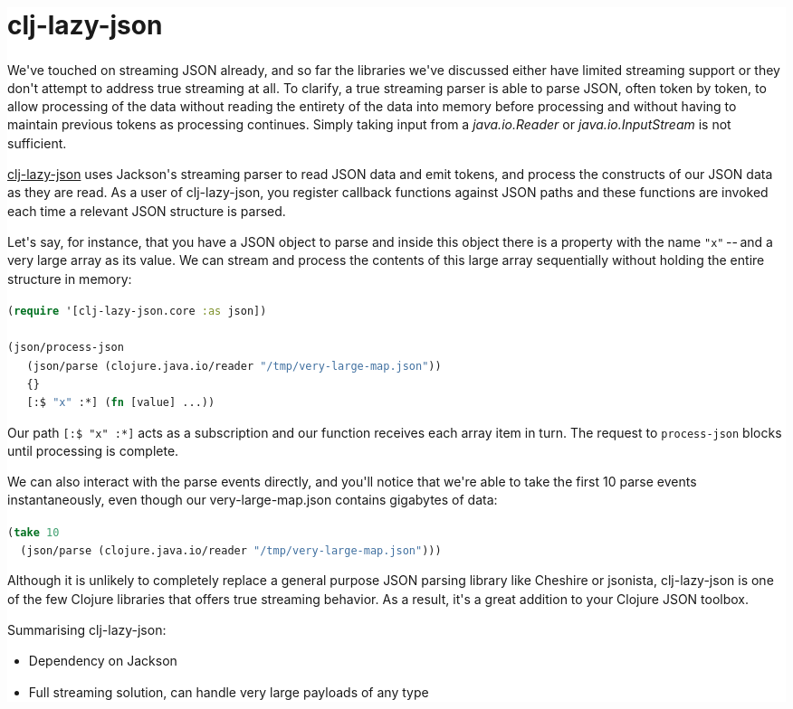 # clj-lazy-json

We've touched on streaming JSON already, and so far the libraries we've
discussed either have limited streaming support or they don't attempt to
address true streaming at all. To clarify, a true streaming parser is
able to parse JSON, often token by token, to allow processing of the
data without reading the entirety of the data into memory before
processing and without having to maintain previous tokens as processing
continues. Simply taking input from a _java.io.Reader_ or
_java.io.InputStream_ is not sufficient.

[clj-lazy-json](https://github.com/michalmarczyk/clj-lazy-json) uses
Jackson's streaming parser to read JSON data and emit tokens, and
process the constructs of our JSON data as they are read. As a user of
clj-lazy-json, you register callback functions against JSON paths and
these functions are invoked each time a relevant JSON structure is
parsed.

Let's say, for instance, that you have a JSON object to parse and inside
this object there is a property with the name `"x"` -- and a very large
array as its value. We can stream and process the contents of this large
array sequentially without holding the entire structure in memory:

```clojure
(require '[clj-lazy-json.core :as json])

(json/process-json
   (json/parse (clojure.java.io/reader "/tmp/very-large-map.json"))
   {}
   [:$ "x" :*] (fn [value] ...))
```

Our path `[:$ "x" :*]` acts as a subscription and our function receives
each array item in turn. The request to `process-json` blocks until
processing is complete.

We can also interact with the parse events directly, and you'll notice
that we're able to take the first 10 parse events instantaneously, even
though our very-large-map.json contains gigabytes of data:

```clojure
(take 10
  (json/parse (clojure.java.io/reader "/tmp/very-large-map.json")))
```

Although it is unlikely to completely replace a general purpose JSON
parsing library like Cheshire or jsonista, clj-lazy-json is one of the
few Clojure libraries that offers true streaming behavior. As a result,
it's a great addition to your Clojure JSON toolbox.

Summarising clj-lazy-json:

- Dependency on Jackson

- Full streaming solution, can handle very large payloads of any type
